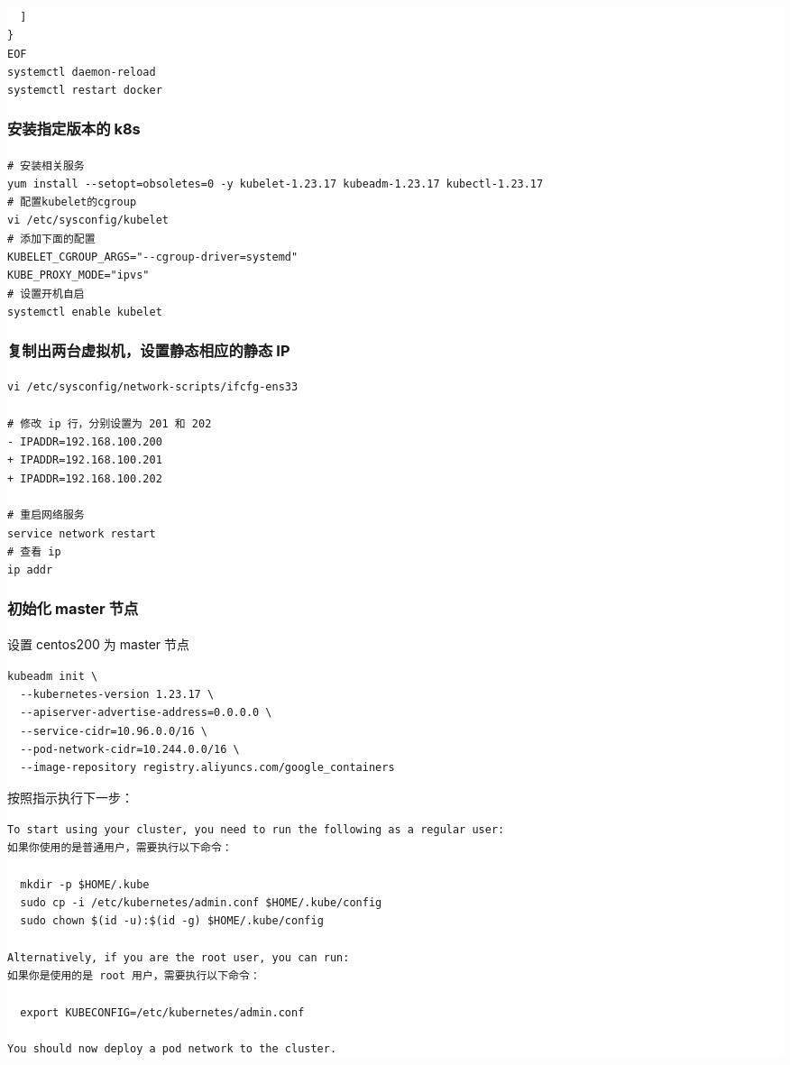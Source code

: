 ```shell
  ]
}
EOF
systemctl daemon-reload
systemctl restart docker
```

### 安装指定版本的 k8s

```shell
# 安装相关服务
yum install --setopt=obsoletes=0 -y kubelet-1.23.17 kubeadm-1.23.17 kubectl-1.23.17
# 配置kubelet的cgroup
vi /etc/sysconfig/kubelet
# 添加下面的配置
KUBELET_CGROUP_ARGS="--cgroup-driver=systemd"
KUBE_PROXY_MODE="ipvs"
# 设置开机自启
systemctl enable kubelet
```

### 复制出两台虚拟机，设置静态相应的静态 IP

```shell
vi /etc/sysconfig/network-scripts/ifcfg-ens33

# 修改 ip 行，分别设置为 201 和 202
- IPADDR=192.168.100.200
+ IPADDR=192.168.100.201
+ IPADDR=192.168.100.202

# 重启网络服务
service network restart
# 查看 ip
ip addr
```

### 初始化 master 节点

设置 centos200 为 master 节点

```shell
kubeadm init \
  --kubernetes-version 1.23.17 \
  --apiserver-advertise-address=0.0.0.0 \
  --service-cidr=10.96.0.0/16 \
  --pod-network-cidr=10.244.0.0/16 \
  --image-repository registry.aliyuncs.com/google_containers
```

按照指示执行下一步：

```text
To start using your cluster, you need to run the following as a regular user:
如果你使用的是普通用户，需要执行以下命令：

  mkdir -p $HOME/.kube
  sudo cp -i /etc/kubernetes/admin.conf $HOME/.kube/config
  sudo chown $(id -u):$(id -g) $HOME/.kube/config

Alternatively, if you are the root user, you can run:
如果你是使用的是 root 用户，需要执行以下命令：

  export KUBECONFIG=/etc/kubernetes/admin.conf

You should now deploy a pod network to the cluster.
```